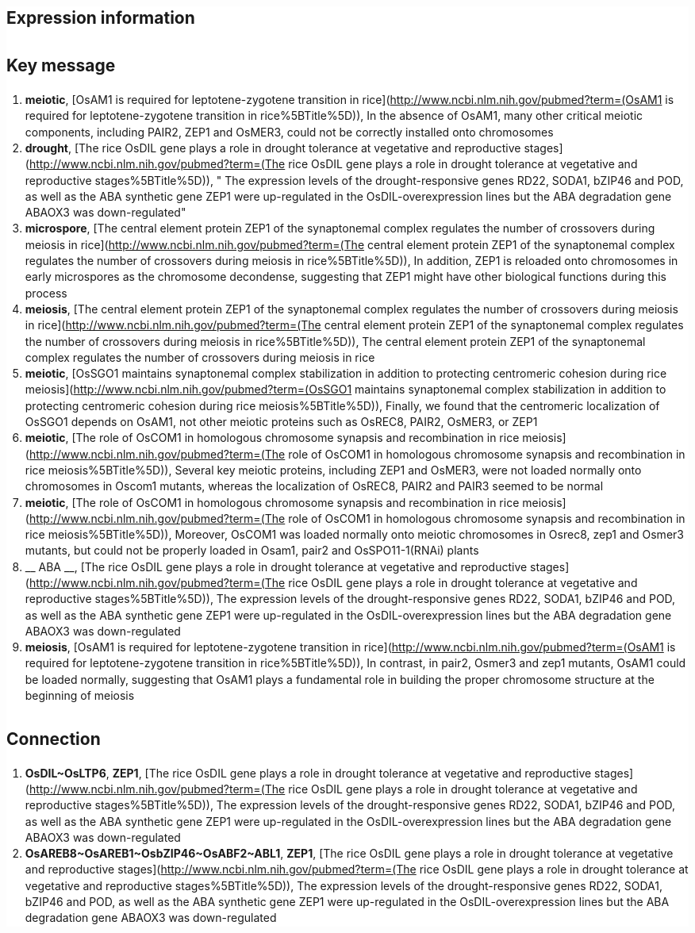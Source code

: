## Expression information

## Key message
1. __meiotic__, [OsAM1 is required for leptotene-zygotene transition in rice](http://www.ncbi.nlm.nih.gov/pubmed?term=(OsAM1 is required for leptotene-zygotene transition in rice%5BTitle%5D)),  In the absence of OsAM1, many other critical meiotic components, including PAIR2, ZEP1 and OsMER3, could not be correctly installed onto chromosomes
2. __drought__, [The rice OsDIL gene plays a role in drought tolerance at vegetative and reproductive stages](http://www.ncbi.nlm.nih.gov/pubmed?term=(The rice OsDIL gene plays a role in drought tolerance at vegetative and reproductive stages%5BTitle%5D)), " The expression levels of the drought-responsive genes RD22, SODA1, bZIP46 and POD, as well as the ABA synthetic gene ZEP1 were up-regulated in the OsDIL-overexpression lines but the ABA degradation gene ABAOX3 was down-regulated"
3. __microspore__, [The central element protein ZEP1 of the synaptonemal complex regulates the number of crossovers during meiosis in rice](http://www.ncbi.nlm.nih.gov/pubmed?term=(The central element protein ZEP1 of the synaptonemal complex regulates the number of crossovers during meiosis in rice%5BTitle%5D)),  In addition, ZEP1 is reloaded onto chromosomes in early microspores as the chromosome decondense, suggesting that ZEP1 might have other biological functions during this process
4. __meiosis__, [The central element protein ZEP1 of the synaptonemal complex regulates the number of crossovers during meiosis in rice](http://www.ncbi.nlm.nih.gov/pubmed?term=(The central element protein ZEP1 of the synaptonemal complex regulates the number of crossovers during meiosis in rice%5BTitle%5D)), The central element protein ZEP1 of the synaptonemal complex regulates the number of crossovers during meiosis in rice
5. __meiotic__, [OsSGO1 maintains synaptonemal complex stabilization in addition to protecting centromeric cohesion during rice meiosis](http://www.ncbi.nlm.nih.gov/pubmed?term=(OsSGO1 maintains synaptonemal complex stabilization in addition to protecting centromeric cohesion during rice meiosis%5BTitle%5D)),  Finally, we found that the centromeric localization of OsSGO1 depends on OsAM1, not other meiotic proteins such as OsREC8, PAIR2, OsMER3, or ZEP1
6. __meiotic__, [The role of OsCOM1 in homologous chromosome synapsis and recombination in rice meiosis](http://www.ncbi.nlm.nih.gov/pubmed?term=(The role of OsCOM1 in homologous chromosome synapsis and recombination in rice meiosis%5BTitle%5D)),  Several key meiotic proteins, including ZEP1 and OsMER3, were not loaded normally onto chromosomes in Oscom1 mutants, whereas the localization of OsREC8, PAIR2 and PAIR3 seemed to be normal
7. __meiotic__, [The role of OsCOM1 in homologous chromosome synapsis and recombination in rice meiosis](http://www.ncbi.nlm.nih.gov/pubmed?term=(The role of OsCOM1 in homologous chromosome synapsis and recombination in rice meiosis%5BTitle%5D)),  Moreover, OsCOM1 was loaded normally onto meiotic chromosomes in Osrec8, zep1 and Osmer3 mutants, but could not be properly loaded in Osam1, pair2 and OsSPO11-1(RNAi) plants
8. __ ABA __, [The rice OsDIL gene plays a role in drought tolerance at vegetative and reproductive stages](http://www.ncbi.nlm.nih.gov/pubmed?term=(The rice OsDIL gene plays a role in drought tolerance at vegetative and reproductive stages%5BTitle%5D)),  The expression levels of the drought-responsive genes RD22, SODA1, bZIP46 and POD, as well as the ABA synthetic gene ZEP1 were up-regulated in the OsDIL-overexpression lines but the ABA degradation gene ABAOX3 was down-regulated
9. __meiosis__, [OsAM1 is required for leptotene-zygotene transition in rice](http://www.ncbi.nlm.nih.gov/pubmed?term=(OsAM1 is required for leptotene-zygotene transition in rice%5BTitle%5D)),  In contrast, in pair2, Osmer3 and zep1 mutants, OsAM1 could be loaded normally, suggesting that OsAM1 plays a fundamental role in building the proper chromosome structure at the beginning of meiosis

## Connection
1. __OsDIL~OsLTP6__, __ZEP1__, [The rice OsDIL gene plays a role in drought tolerance at vegetative and reproductive stages](http://www.ncbi.nlm.nih.gov/pubmed?term=(The rice OsDIL gene plays a role in drought tolerance at vegetative and reproductive stages%5BTitle%5D)),  The expression levels of the drought-responsive genes RD22, SODA1, bZIP46 and POD, as well as the ABA synthetic gene ZEP1 were up-regulated in the OsDIL-overexpression lines but the ABA degradation gene ABAOX3 was down-regulated
2. __OsAREB8~OsAREB1~OsbZIP46~OsABF2~ABL1__, __ZEP1__, [The rice OsDIL gene plays a role in drought tolerance at vegetative and reproductive stages](http://www.ncbi.nlm.nih.gov/pubmed?term=(The rice OsDIL gene plays a role in drought tolerance at vegetative and reproductive stages%5BTitle%5D)),  The expression levels of the drought-responsive genes RD22, SODA1, bZIP46 and POD, as well as the ABA synthetic gene ZEP1 were up-regulated in the OsDIL-overexpression lines but the ABA degradation gene ABAOX3 was down-regulated
